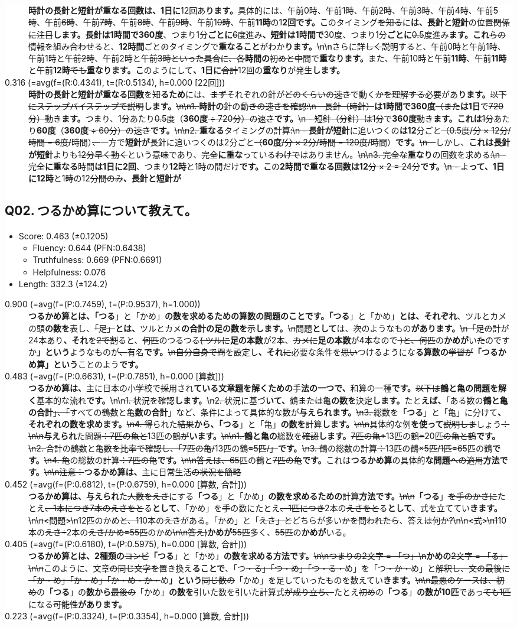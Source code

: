 <dd><b>時計の長針と短針が重なる回数は、1日に</b>12回あ<b>ります。</b>具体的には、午前0時、午前1<s>時</s>、午前<s>2時</s>、午前<s>3時</s>、午前<s>4時</s>、午前<s>5時</s>、午前<s>6時</s>、午前<s>7時</s>、午前<s>8時</s>、午前<s>9時</s>、午前1<s>0時</s>、午前<b>11時</b>の1<b>2回です。こ</b>のタイミング<s>を知る</s>に<b>は、長針と短針</b>の位置<s>関係に注目</s><b>します。長針は1時間で360度</b>、つまり1分<b>ごとに</b><s>6</s>度進み<b>、短針は1時間で</b>30度、つまり1分<b>ごとに</b><s>0&#46;5</s>度進み<b>ます。これ</b><s>らの情報を組み合わせ</s>ると、<b>12時間</b>ごと<s>の</s>タイミングで<b>重なること</b>がわか<b>ります。</b><s>&#92;n&#92;n</s>さらに<s>詳しく説明</s>すると、午前0時と午前1<s>時</s>、午前1時と午<s>前2時</s>、午前2時と午<s>前3時といった具合に、各</s><b>時間の</b><s>初めと中</s>間で<b>重なります。</b>また、午前10時と午前<b>11時</b>、午前<b>11時</b>と午前<b>12時</b><s>でも</s><b>重なります。こ</b>のようにして<b>、1日に</b><s>合計</s>12回の<b>重なり</b>が発生<b>します。</b></dd>
<dt>0.316 (=avg(f=(R:0.4341), t=(R:0.5134), h=0.000 [22回]))</dt>
<dd><b>時計の長針と短針が重なる回数</b>を<s>知</s><b>るため</b>には、<s>まず</s>それぞれの針が<s>どのくらいの速さ</s>で動く<s>かを理解する</s>必要があ<b>ります。</b><s>以下にステップバイステップで説明</s><b>します。</b><s>&#92;n&#92;n1&#46; </s><b>時計の</b>針の動<s>きの速さを確認:&#92;n   &#45; 長針（時針）</s><b>は1時間で360度</b><s>（また</s><b>は1日</b>で<s>720分）</s>動き<b>ます。</b>つまり、1<s>分</s>あたり<s>0&#46;5度</s>（<b>360度</b><s> ÷ 720分）の速さ</s><b>です。</b><s>&#92;n   &#45; 短針（分針）は1分</s>で<b>360度</b>動き<b>ます。これは</b><s>1分</s>あたり<b>60度</b>（<b>360度</b><s> ÷ 60分）の速さ</s><b>です。</b><s>&#92;n&#92;n2&#46; </s><b>重なる</b>タイミングの計算<s>:&#92;n   &#45; </s><b>長針が短針</b>に追いつくの<b>は12</b>分ごと<s>（0&#46;5度/分 × 12分/時間 = 6度/</s>時間）<s>、</s>一方で<b>短針が</b>長針に追いつくのは2分ごと<s>（</s><b>60度</b><s>/分 × 2分/時間 = 120度/</s>時間）<b>です。</b><s>&#92;n   &#45; </s>しかし、<b>これは長針が短針</b>よりも<s>12分早く動く</s>という<s>意味</s>であり、<s>完全</s><b>に重な</b>っている<s>わけで</s>はありません。<s>&#92;n&#92;n3&#46; 完全な</s><b>重なり</b>の回数を求める<s>:&#92;n   &#45; 完全</s><b>に重なる</b>時間<b>は1日に2回</b>、つまり<b>12時</b>と1時の間だけ<b>です。こ</b>の<b>2時間で重なる回数は12</b><s>分 × 2 = 24分</s><b>です。</b><s>&#92;n   &#45; </s>よ<b>って、1日に12時</b>と1<s>時</s>の12<s>分間のみ</s><b>、長針と短針が</b></dd>
</dl>

## <a name="Q02"></a>Q02. つるかめ算について教えて。

- Score: 0.463 (±0.1205)
  - Fluency: 0.644 (PFN:0.6438)
  - Truthfulness: 0.669 (PFN:0.6691)
  - Helpfulness: 0.076
- Length: 332.3 (±124.2)

<dl>
<dt>0.900 (=avg(f=(P:0.7459), t=(P:0.9537), h=1.000))</dt>
<dd><b>つるかめ算とは、「つる</b>」と「かめ」<b>の数を求めるための算数の問題のことです。「つる</b>」と「かめ」<b>とは、それぞれ</b>、ツルとカメの頭<b>の数を</b>表し、<s>「足」</s><b>とは、</b>ツルとカメ<b>の合計の足の数を</b><s>示</s><b>します。</b><s>&#92;n</s>問題<b>として</b>は、<s>次</s>のようなもの<b>があります。</b><s>&#92;n「足の</s>計が24本あり<b>、それ</b>を<s>2で割</s>ると、<s>何匹</s>のつるつる<s>&#40; ツルに</s><b>足の本数</b>が2本、<s>カメに</s><b>足の本数</b>が4本なので<s> &#41;と、何匹</s>の<b>かめが</b>い<s>た</s>のですか<b>」という</b>ようなものが<s>、</s>有名<b>です。</b><s>&#92;n自分自身で問</s>を設定し<b>、それ</b><s>に</s>必要な条件を<s>思い</s>つけるようにな<b>る算数の</b><s>学習が</s><b>「つるかめ算」という</b>ことのよう<b>です。</b></dd>
<dt>0.483 (=avg(f=(P:0.6631), t=(P:0.7851), h=0.000 [算数]))</dt>
<dd><b>つるかめ算は、</b>主に日本の小学校で<s>採</s>用され<b>ている文章題を解くための</b>手<b>法の一つで、</b>和算の一種<b>です。</b><s>以下は</s><b>鶴と亀の問題を解く</b>基本的な<s>流れ</s><b>です。</b><s>&#92;n&#92;n1&#46; 状況を確認</s><b>します。</b><s>&#92;n2&#46; 状況</s>に基づ<b>いて、</b>鶴<s>または</s>亀<b>の数を</b><s>決定</s><b>します。</b>たと<b>えば、</b>「ある数の<b>鶴と亀の合計</b><s>」、「</s>すべての<s>鶴</s>数と亀<b>数の合計</b>」など、条件によって具体的な数が<b>与えられます。</b><s>&#92;n3&#46; </s>総数を<b>「つる</b>」と「亀」に分けて<b>、それぞれの数を求めます。</b><s>&#92;n4&#46; 得</s>られた<s>結果</s><b>から、「つる</b>」と「亀」<b>の数を</b>計算<b>します。</b><s>&#92;n&#92;n</s>具体的な例<b>を使って</b><s>説明しま</s>しょう<s>：&#92;n&#92;n</s><b>与えられ</b>た問題<s>：7匹の亀と</s>13匹の鶴<s>が</s><b>います。</b><s>&#92;n&#92;n1&#46; </s><b>鶴と亀の</b>総数を<s>確認</s><b>します。</b><s>7匹の亀&#43;</s>13匹の鶴<s>=</s>20匹<s>の亀と鶴</s><b>です。</b><s>&#92;n2&#46; </s>合計の<s>鶴</s>数と亀<s>数を比率で確認し、「7匹の亀/</s>13匹の鶴<s>=5匹/」</s><b>です。</b><s>&#92;n3&#46; 鶴</s>の総数の計算<s>：</s>13匹の鶴<s>×5匹/1匹=65</s>匹の鶴<b>です。</b><s>&#92;n4&#46; 亀</s>の総数の計算<s>：7匹の亀</s><b>です。</b><s>&#92;n&#92;n答えは、65</s>匹の鶴と<s>7匹の亀</s><b>です。</b>これは<b>つるかめ算</b>の具体的<b>な問題</b><s>への適用</s><b>方法です。</b><s>&#92;n&#92;n注意：</s><b>つるかめ算は、</b>主に日常生活<s>の状況を簡略</s></dd>
<dt>0.452 (=avg(f=(P:0.6812), t=(P:0.6759), h=0.000 [算数, 合計]))</dt>
<dd><b>つるかめ算は、与えられ</b>た<s>人数をえさ</s>にする<b>「つる</b>」と「かめ」<b>の数を求めるための</b>計算<b>方法です。</b><s>&#92;n&#92;n</s><b>「つる</b>」<s>を手のかさに</s>たとえ<s>、1本につき7本のえさをと</s>る<b>として</b>、「かめ」を<s>手</s>の数にたとえ<s>、1匹につき</s>2本の<s>えさをと</s>る<b>として</b>、式を立ててい<b>きます。</b><s>&#92;n&#92;n&lt;問題&gt;&#92;n</s>12匹のかめ<s>と、1</s>10本の<s>えさ</s>がある。「かめ」と「<s>えさ」と</s>どちらが多い<s>かを問われたら</s>、答え<s>は何か?&#92;n&#92;n&lt;式&gt;&#92;n1</s>10本の<s>えさ÷</s>2本の<s>えさ/かめ=55匹</s>のかめ<s>&#92;n&#92;n答え&#41;</s><b>かめが</b><s>55匹</s>多く、<s>55匹</s>の<b>かめが</b>いる。</dd>
<dt>0.405 (=avg(f=(P:0.6180), t=(P:0.5975), h=0.000 [算数, 合計]))</dt>
<dd><b>つるかめ算とは、2種類の</b><s>コンビ</s><b>「つる</b>」と「かめ」<b>の数を求める方法です。</b><s>&#92;n&#92;nつまりの2文字 = 「つ」&#92;n</s><b>かめの</b><s>2文字 = 「る」&#92;n&#92;n</s>このように、文章<s>の同じ文字を</s>置き換え<b>ることで</b>、「つ<s>・る」「つ・め」「つ・る・</s>め」を「つ<s>・か・</s>め」と<s>解釈し、文の最後に「か・め」「か・め」「か・め・か・</s>め<b>」という</b><s>同じ数の</s>「かめ」を足していったものを数えてい<b>きます。</b><s>&#92;n&#92;n最悪のケースは、初め</s>の<b>「つる</b>」の<b>数から</b><s>最後の</s>「かめ」<b>の数を</b>引いた数を引いた計算式<s>が成り立ち、</s>たとえ<s>初め</s>の<b>「つる</b>」<b>の数が10匹</b>であっ<s>ても1匹</s>になる<s>可能性</s><b>があります。</b></dd>
<dt>0.223 (=avg(f=(P:0.3324), t=(P:0.3354), h=0.000 [算数, 合計]))</dt>